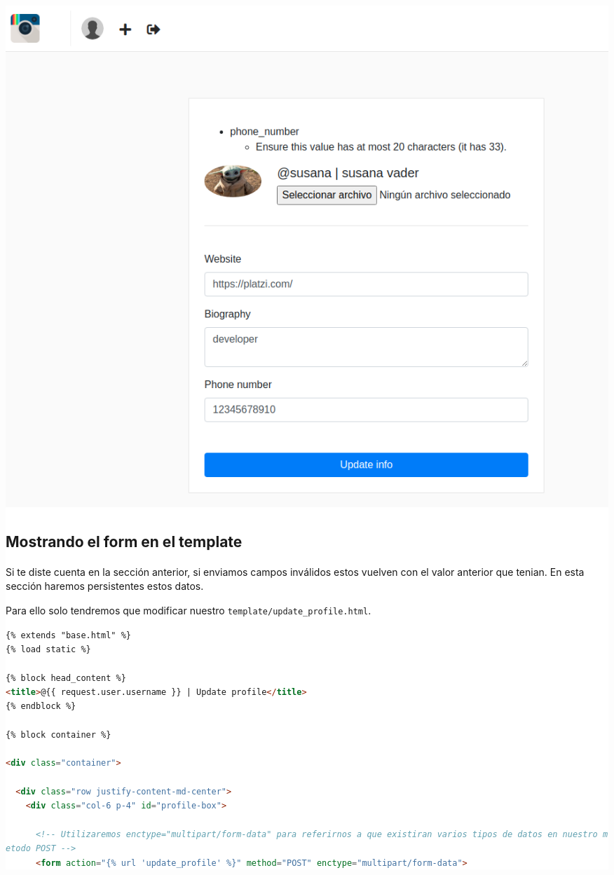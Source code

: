 ![](imgs_README/forms_2.png)




## Mostrando el form en el template

Si te diste cuenta en la sección anterior, si enviamos campos inválidos estos vuelven con el valor anterior que tenian. En esta sección haremos persistentes estos datos.

Para ello solo tendremos que modificar nuestro `template/update_profile.html`.

```html
{% extends "base.html" %}
{% load static %}

{% block head_content %}
<title>@{{ request.user.username }} | Update profile</title>
{% endblock %}

{% block container %}

<div class="container">

  <div class="row justify-content-md-center">
    <div class="col-6 p-4" id="profile-box">

      <!-- Utilizaremos enctype="multipart/form-data" para referirnos a que existiran varios tipos de datos en nuestro metodo POST -->
      <form action="{% url 'update_profile' %}" method="POST" enctype="multipart/form-data">
```